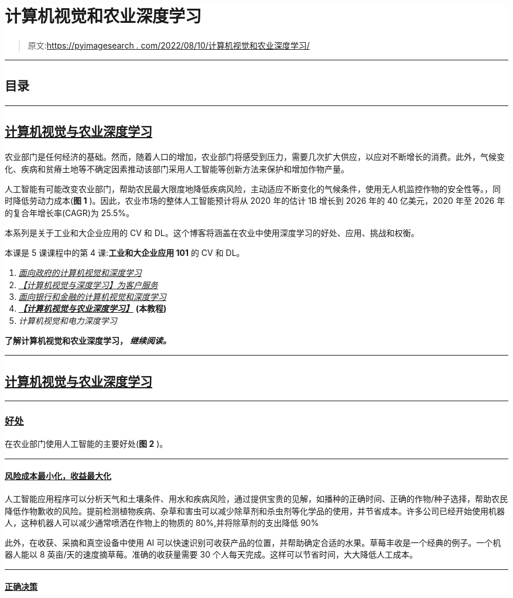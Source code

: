 # 计算机视觉和农业深度学习

> 原文:[https://pyimagesearch . com/2022/08/10/计算机视觉和农业深度学习/](https://pyimagesearch.com/2022/08/10/computer-vision-and-deep-learning-for-agriculture/)

* * *

## **目录**

* * *

## [**计算机视觉与农业深度学习**](#TOC)

农业部门是任何经济的基础。然而，随着人口的增加，农业部门将感受到压力，需要几次扩大供应，以应对不断增长的消费。此外，气候变化、疾病和贫瘠土地等不确定因素推动该部门采用人工智能等创新方法来保护和增加作物产量。

人工智能有可能改变农业部门，帮助农民最大限度地降低疾病风险，主动适应不断变化的气候条件，使用无人机监控作物的安全性等。，同时降低劳动力成本(**图 1** )。因此，农业市场的整体人工智能预计将从 2020 年的估计 1B 增长到 2026 年的 40 亿美元，2020 年至 2026 年的复合年增长率(CAGR)为 25.5%。

本系列是关于工业和大企业应用的 CV 和 DL。这个博客将涵盖在农业中使用深度学习的好处、应用、挑战和权衡。

本课是 5 课课程中的第 4 课:**工业和大企业应用 101** 的 CV 和 DL。

1.  [*面向政府的计算机视觉和深度学习*](https://pyimg.co/gratl)
2.  [*【计算机视觉与深度学习】为客户服务*](https://pyimg.co/0r254)
3.  [*面向银行和金融的计算机视觉和深度学习*](https://pyimg.co/up7ad)
4.  [***【计算机视觉与农业深度学习】***](https://pyimg.co/tqlmn) **(本教程)**
5.  *计算机视觉和电力深度学习*

**了解计算机视觉和农业深度学习，** ***继续阅读。***

* * *

## [**计算机视觉与农业深度学习**](#TOC)

* * *

### [**好处**](#TOC)

在农业部门使用人工智能的主要好处(**图 2** )。

* * *

#### [**风险成本最小化，收益最大化**](#TOC)

人工智能应用程序可以分析天气和土壤条件、用水和疾病风险，通过提供宝贵的见解，如播种的正确时间、正确的作物/种子选择，帮助农民降低作物歉收的风险。提前检测植物疾病、杂草和害虫可以减少除草剂和杀虫剂等化学品的使用，并节省成本。许多公司已经开始使用机器人，这种机器人可以减少通常喷洒在作物上的物质的 80%,并将除草剂的支出降低 90%

此外，在收获、采摘和真空设备中使用 AI 可以快速识别可收获产品的位置，并帮助确定合适的水果。草莓丰收是一个经典的例子。一个机器人能以 8 英亩/天的速度摘草莓。准确的收获量需要 30 个人每天完成。这样可以节省时间，大大降低人工成本。

* * *

#### [**正确决策**](#TOC)
